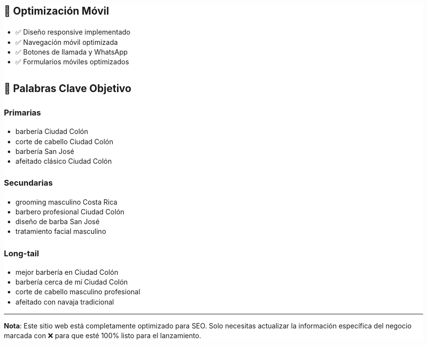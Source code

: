 ## 📱 Optimización Móvil

- ✅ Diseño responsive implementado
- ✅ Navegación móvil optimizada
- ✅ Botones de llamada y WhatsApp
- ✅ Formularios móviles optimizados

## 🎯 Palabras Clave Objetivo

### Primarias
- barbería Ciudad Colón
- corte de cabello Ciudad Colón
- barbería San José
- afeitado clásico Ciudad Colón

### Secundarias
- grooming masculino Costa Rica
- barbero profesional Ciudad Colón
- diseño de barba San José
- tratamiento facial masculino

### Long-tail
- mejor barbería en Ciudad Colón
- barbería cerca de mí Ciudad Colón
- corte de cabello masculino profesional
- afeitado con navaja tradicional

---

**Nota**: Este sitio web está completamente optimizado para SEO. Solo necesitas actualizar la información específica del negocio marcada con ❌ para que esté 100% listo para el lanzamiento.
